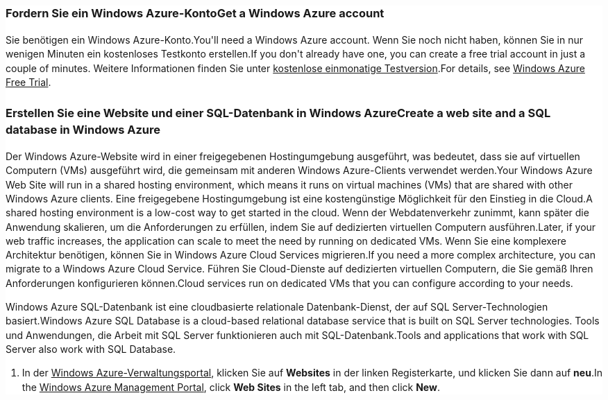 ### <a name="get-a-windows-azure-account"></a><span data-ttu-id="e0a5c-270">Fordern Sie ein Windows Azure-Konto</span><span class="sxs-lookup"><span data-stu-id="e0a5c-270">Get a Windows Azure account</span></span>

<span data-ttu-id="e0a5c-271">Sie benötigen ein Windows Azure-Konto.</span><span class="sxs-lookup"><span data-stu-id="e0a5c-271">You'll need a Windows Azure account.</span></span> <span data-ttu-id="e0a5c-272">Wenn Sie noch nicht haben, können Sie in nur wenigen Minuten ein kostenloses Testkonto erstellen.</span><span class="sxs-lookup"><span data-stu-id="e0a5c-272">If you don't already have one, you can create a free trial account in just a couple of minutes.</span></span> <span data-ttu-id="e0a5c-273">Weitere Informationen finden Sie unter [kostenlose einmonatige Testversion](https://azure.microsoft.com/free/?WT.mc_id=A443DD604).</span><span class="sxs-lookup"><span data-stu-id="e0a5c-273">For details, see [Windows Azure Free Trial](https://azure.microsoft.com/free/?WT.mc_id=A443DD604).</span></span>

### <a name="create-a-web-site-and-a-sql-database-in-windows-azure"></a><span data-ttu-id="e0a5c-274">Erstellen Sie eine Website und einer SQL-Datenbank in Windows Azure</span><span class="sxs-lookup"><span data-stu-id="e0a5c-274">Create a web site and a SQL database in Windows Azure</span></span>

<span data-ttu-id="e0a5c-275">Der Windows Azure-Website wird in einer freigegebenen Hostingumgebung ausgeführt, was bedeutet, dass sie auf virtuellen Computern (VMs) ausgeführt wird, die gemeinsam mit anderen Windows Azure-Clients verwendet werden.</span><span class="sxs-lookup"><span data-stu-id="e0a5c-275">Your Windows Azure Web Site will run in a shared hosting environment, which means it runs on virtual machines (VMs) that are shared with other Windows Azure clients.</span></span> <span data-ttu-id="e0a5c-276">Eine freigegebene Hostingumgebung ist eine kostengünstige Möglichkeit für den Einstieg in die Cloud.</span><span class="sxs-lookup"><span data-stu-id="e0a5c-276">A shared hosting environment is a low-cost way to get started in the cloud.</span></span> <span data-ttu-id="e0a5c-277">Wenn der Webdatenverkehr zunimmt, kann später die Anwendung skalieren, um die Anforderungen zu erfüllen, indem Sie auf dedizierten virtuellen Computern ausführen.</span><span class="sxs-lookup"><span data-stu-id="e0a5c-277">Later, if your web traffic increases, the application can scale to meet the need by running on dedicated VMs.</span></span> <span data-ttu-id="e0a5c-278">Wenn Sie eine komplexere Architektur benötigen, können Sie in Windows Azure Cloud Services migrieren.</span><span class="sxs-lookup"><span data-stu-id="e0a5c-278">If you need a more complex architecture, you can migrate to a Windows Azure Cloud Service.</span></span> <span data-ttu-id="e0a5c-279">Führen Sie Cloud-Dienste auf dedizierten virtuellen Computern, die Sie gemäß Ihren Anforderungen konfigurieren können.</span><span class="sxs-lookup"><span data-stu-id="e0a5c-279">Cloud services run on dedicated VMs that you can configure according to your needs.</span></span>

<span data-ttu-id="e0a5c-280">Windows Azure SQL-Datenbank ist eine cloudbasierte relationale Datenbank-Dienst, der auf SQL Server-Technologien basiert.</span><span class="sxs-lookup"><span data-stu-id="e0a5c-280">Windows Azure SQL Database is a cloud-based relational database service that is built on SQL Server technologies.</span></span> <span data-ttu-id="e0a5c-281">Tools und Anwendungen, die Arbeit mit SQL Server funktionieren auch mit SQL-Datenbank.</span><span class="sxs-lookup"><span data-stu-id="e0a5c-281">Tools and applications that work with SQL Server also work with SQL Database.</span></span>

1. <span data-ttu-id="e0a5c-282">In der [Windows Azure-Verwaltungsportal](https://manage.windowsazure.com/), klicken Sie auf **Websites** in der linken Registerkarte, und klicken Sie dann auf **neu**.</span><span class="sxs-lookup"><span data-stu-id="e0a5c-282">In the [Windows Azure Management Portal](https://manage.windowsazure.com/), click **Web Sites** in the left tab, and then click **New**.</span></span>
